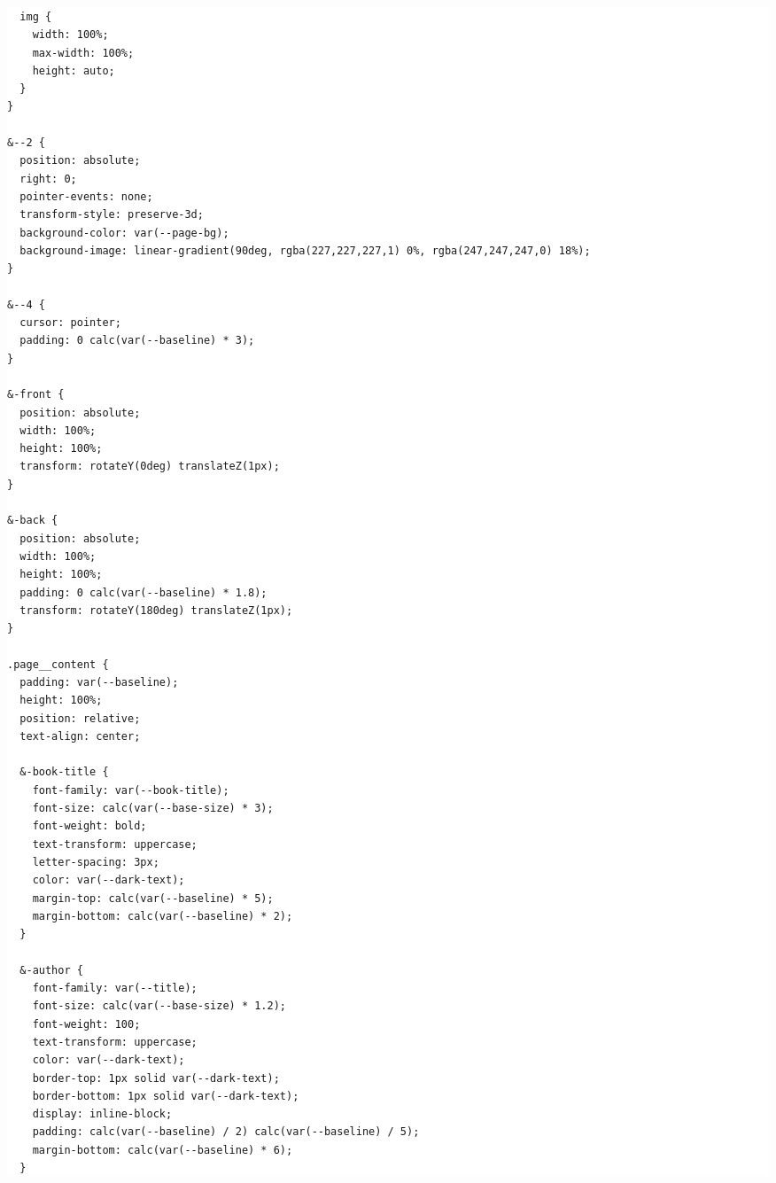       img {
        width: 100%;
        max-width: 100%;
        height: auto;
      }
    }
    
    &--2 {
      position: absolute;
      right: 0;
      pointer-events: none;
      transform-style: preserve-3d;
      background-color: var(--page-bg);
      background-image: linear-gradient(90deg, rgba(227,227,227,1) 0%, rgba(247,247,247,0) 18%);
    }
    
    &--4 {
      cursor: pointer;
      padding: 0 calc(var(--baseline) * 3);
    }
    
    &-front {
      position: absolute;
      width: 100%;
      height: 100%;
      transform: rotateY(0deg) translateZ(1px);
    }
    
    &-back {
      position: absolute;
      width: 100%;
      height: 100%;
      padding: 0 calc(var(--baseline) * 1.8);
      transform: rotateY(180deg) translateZ(1px);
    }
    
    .page__content {
      padding: var(--baseline);
      height: 100%;
      position: relative;
      text-align: center;
      
      &-book-title {
        font-family: var(--book-title);
        font-size: calc(var(--base-size) * 3);
        font-weight: bold;
        text-transform: uppercase;
        letter-spacing: 3px;
        color: var(--dark-text);
        margin-top: calc(var(--baseline) * 5);
        margin-bottom: calc(var(--baseline) * 2);
      }
      
      &-author {
        font-family: var(--title);
        font-size: calc(var(--base-size) * 1.2);
        font-weight: 100;
        text-transform: uppercase;
        color: var(--dark-text);
        border-top: 1px solid var(--dark-text);
        border-bottom: 1px solid var(--dark-text);
        display: inline-block;
        padding: calc(var(--baseline) / 2) calc(var(--baseline) / 5);
        margin-bottom: calc(var(--baseline) * 6);
      }
      